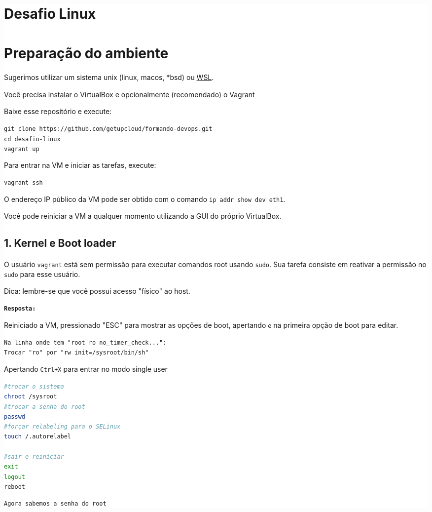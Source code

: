 # Desafio Linux

# Preparação do ambiente

Sugerimos utilizar um sistema unix (linux, macos, \*bsd) ou [WSL](https://docs.microsoft.com/pt-br/windows/wsl/install).

Você precisa instalar o [VirtualBox](https://www.virtualbox.org) e opcionalmente (recomendado) o [Vagrant](https://www.vagrantup.com)

Baixe esse repositório e execute:

```
git clone https://github.com/getupcloud/formando-devops.git
cd desafio-linux
vagrant up
```

Para entrar na VM e iniciar as tarefas, execute:

```
vagrant ssh
```

O endereço IP público da VM pode ser obtido com o comando `ip addr show dev eth1`.

Você pode reiniciar a VM a qualquer momento utilizando a GUI do próprio VirtualBox.

## 1. Kernel e Boot loader

O usuário `vagrant` está sem permissão para executar comandos root usando `sudo`.
Sua tarefa consiste em reativar a permissão no `sudo` para esse usuário.

Dica: lembre-se que você possui acesso "físico" ao host.

**`Resposta:`**

Reiniciado a VM, pressionado "ESC" para mostrar as opções de boot, apertando `e` na primeira opção de boot para editar.
```
Na linha onde tem "root ro no_timer_check...":
Trocar "ro" por "rw init=/sysroot/bin/sh"
```
Apertando `Ctrl+X` para entrar no modo single user

```bash
#trocar o sistema
chroot /sysroot
#trocar a senha do root
passwd
#forçar relabeling para o SELinux
touch /.autorelabel

#sair e reiniciar
exit
logout
reboot
```
`Agora sabemos a senha do root`
